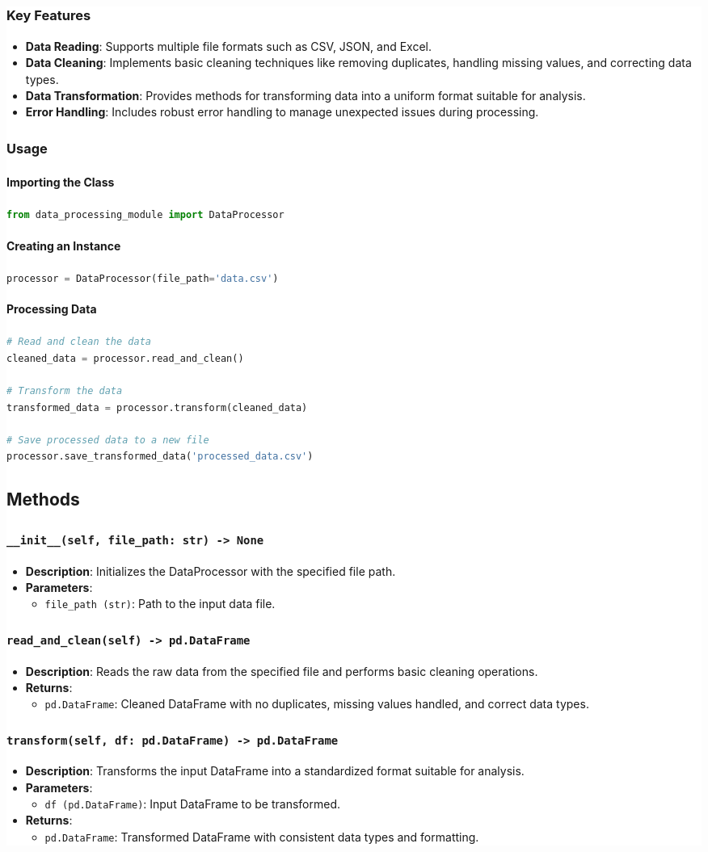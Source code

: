 ### Key Features
- **Data Reading**: Supports multiple file formats such as CSV, JSON, and Excel.
- **Data Cleaning**: Implements basic cleaning techniques like removing duplicates, handling missing values, and correcting data types.
- **Data Transformation**: Provides methods for transforming data into a uniform format suitable for analysis.
- **Error Handling**: Includes robust error handling to manage unexpected issues during processing.

### Usage

#### Importing the Class
```python
from data_processing_module import DataProcessor
```

#### Creating an Instance
```python
processor = DataProcessor(file_path='data.csv')
```

#### Processing Data
```python
# Read and clean the data
cleaned_data = processor.read_and_clean()

# Transform the data
transformed_data = processor.transform(cleaned_data)

# Save processed data to a new file
processor.save_transformed_data('processed_data.csv')
```

## Methods

### `__init__(self, file_path: str) -> None`
- **Description**: Initializes the DataProcessor with the specified file path.
- **Parameters**:
  - `file_path (str)`: Path to the input data file.

### `read_and_clean(self) -> pd.DataFrame`
- **Description**: Reads the raw data from the specified file and performs basic cleaning operations.
- **Returns**:
  - `pd.DataFrame`: Cleaned DataFrame with no duplicates, missing values handled, and correct data types.

### `transform(self, df: pd.DataFrame) -> pd.DataFrame`
- **Description**: Transforms the input DataFrame into a standardized format suitable for analysis.
- **Parameters**:
  - `df (pd.DataFrame)`: Input DataFrame to be transformed.
- **Returns**:
  - `pd.DataFrame`: Transformed DataFrame with consistent data types and formatting.
